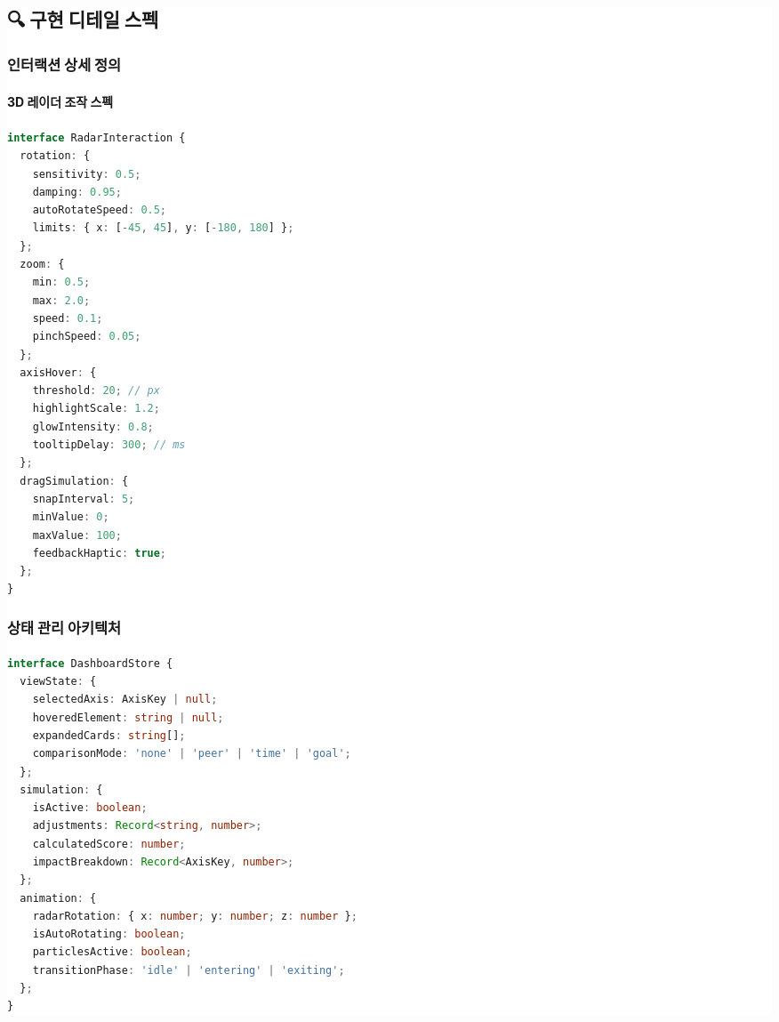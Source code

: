 
## 🔍 구현 디테일 스펙

### 인터랙션 상세 정의

#### 3D 레이더 조작 스펙
```typescript
interface RadarInteraction {
  rotation: {
    sensitivity: 0.5;
    damping: 0.95;
    autoRotateSpeed: 0.5;
    limits: { x: [-45, 45], y: [-180, 180] };
  };
  zoom: {
    min: 0.5;
    max: 2.0;
    speed: 0.1;
    pinchSpeed: 0.05;
  };
  axisHover: {
    threshold: 20; // px
    highlightScale: 1.2;
    glowIntensity: 0.8;
    tooltipDelay: 300; // ms
  };
  dragSimulation: {
    snapInterval: 5;
    minValue: 0;
    maxValue: 100;
    feedbackHaptic: true;
  };
}
```

### 상태 관리 아키텍처
```typescript
interface DashboardStore {
  viewState: {
    selectedAxis: AxisKey | null;
    hoveredElement: string | null;
    expandedCards: string[];
    comparisonMode: 'none' | 'peer' | 'time' | 'goal';
  };
  simulation: {
    isActive: boolean;
    adjustments: Record<string, number>;
    calculatedScore: number;
    impactBreakdown: Record<AxisKey, number>;
  };
  animation: {
    radarRotation: { x: number; y: number; z: number };
    isAutoRotating: boolean;
    particlesActive: boolean;
    transitionPhase: 'idle' | 'entering' | 'exiting';
  };
}
```

